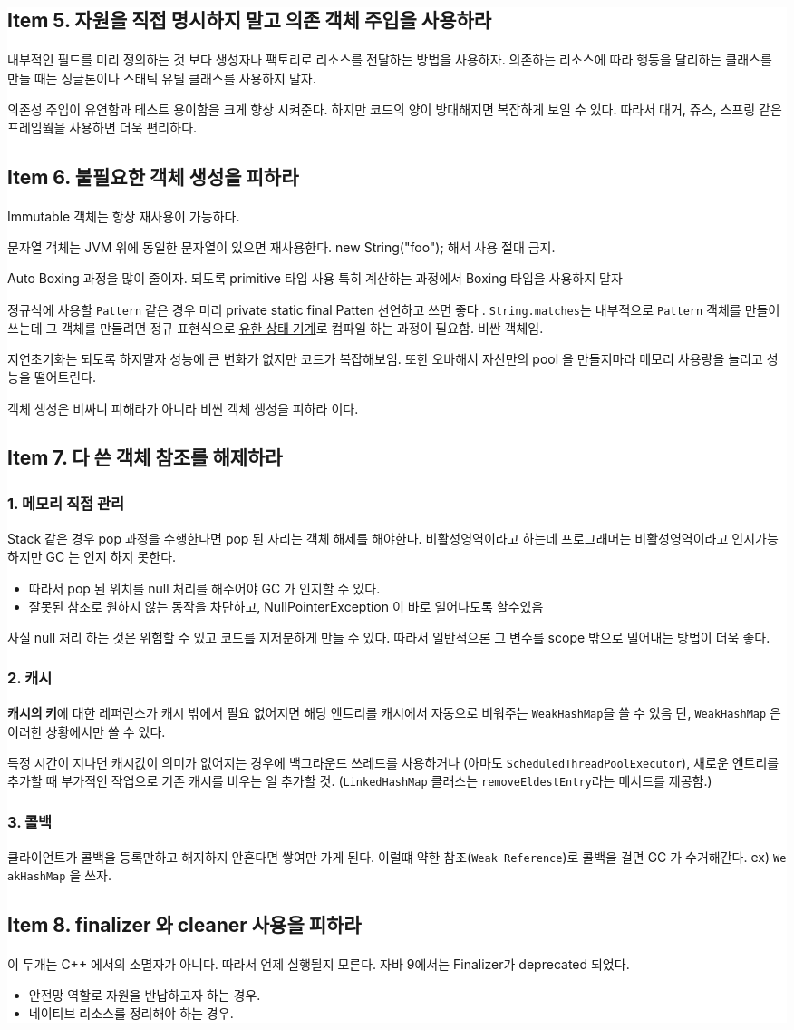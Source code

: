 ## Item 5. 자원을 직접 명시하지 말고 의존 객체 주입을 사용하라

내부적인 필드를 미리 정의하는 것 보다 생성자나 팩토리로 리소스를 전달하는 방법을 사용하자. 의존하는 리소스에 따라 행동을 달리하는 클래스를 만들 때는 싱글톤이나 스태틱 유틸 클래스를 사용하지 말자.

의존성 주입이 유연함과 테스트 용이함을 크게 향상 시켜준다. 하지만 코드의 양이 방대해지면 복잡하게 보일 수 있다. 따라서 대거, 쥬스, 스프링 같은 프레임웤을 사용하면 더욱 편리하다.

## Item 6. 불필요한 객체 생성을 피하라

Immutable 객체는 항상 재사용이 가능하다.

문자열 객체는 JVM 위에 동일한 문자열이 있으면 재사용한다. new String("foo"); 해서 사용 절대 금지.

Auto Boxing 과정을 많이 줄이자. 되도록 primitive 타입 사용 특히 계산하는 과정에서 Boxing 타입을 사용하지 말자

정규식에 사용할 `Pattern` 같은 경우 미리 private static final Patten 선언하고 쓰면 좋다 . `String.matches`는 내부적으로 `Pattern` 객체를 만들어 쓰는데 그 객체를 만들려면 정규 표현식으로 [유한 상태 기계](https://ko.wikipedia.org/wiki/유한_상태_기계)로 컴파일 하는 과정이 필요함. 비싼 객체임.

지연초기화는 되도록 하지말자 성능에 큰 변화가 없지만 코드가 복잡해보임. 또한 오바해서 자신만의 pool 을 만들지마라 메모리 사용량을 늘리고 성능을 떨어트린다. 

객체 생성은 비싸니 피해라가 아니라 비싼 객체 생성을 피하라 이다.

## Item 7. 다 쓴 객체 참조를 해제하라

### 1. 메모리 직접 관리

Stack 같은 경우 pop 과정을 수행한다면 pop 된 자리는 객체 해제를 해야한다. 비활성영역이라고 하는데 프로그래머는 비활성영역이라고 인지가능하지만 GC 는 인지 하지 못한다. 

- 따라서 pop 된 위치를 null 처리를 해주어야 GC 가 인지할 수 있다. 
- 잘못된 참조로 원하지 않는 동작을 차단하고, NullPointerException 이 바로 일어나도록 할수있음

사실 null 처리 하는 것은 위험할 수 있고 코드를 지저분하게 만들 수 있다. 따라서 일반적으론 그 변수를 scope 밖으로 밀어내는 방법이 더욱 좋다.

### 2. 캐시

**캐시의 키**에 대한 레퍼런스가 캐시 밖에서 필요 없어지면 해당 엔트리를 캐시에서 자동으로 비워주는 `WeakHashMap`을 쓸 수 있음 단, `WeakHashMap` 은 이러한 상황에서만 쓸 수 있다.

특정 시간이 지나면 캐시값이 의미가 없어지는 경우에 백그라운드 쓰레드를 사용하거나 (아마도 `ScheduledThreadPoolExecutor`), 새로운 엔트리를 추가할 때 부가적인 작업으로 기존 캐시를 비우는 일 추가할 것. (`LinkedHashMap` 클래스는 `removeEldestEntry`라는 메서드를 제공함.)

### 3. 콜백

클라이언트가 콜백을 등록만하고 해지하지 안흔다면 쌓여만 가게 된다. 이럴떄 약한 참조(`Weak Reference`)로 콜백을 걸면 GC 가 수거해간다. ex) `WeakHashMap` 을 쓰자.

## Item 8. finalizer 와 cleaner 사용을 피하라

이 두개는 C++ 에서의 소멸자가 아니다. 따라서 언제 실행될지 모른다.  자바 9에서는 Finalizer가 deprecated 되었다.

- 안전망 역할로 자원을 반납하고자 하는 경우.
- 네이티브 리소스를 정리해야 하는 경우.

